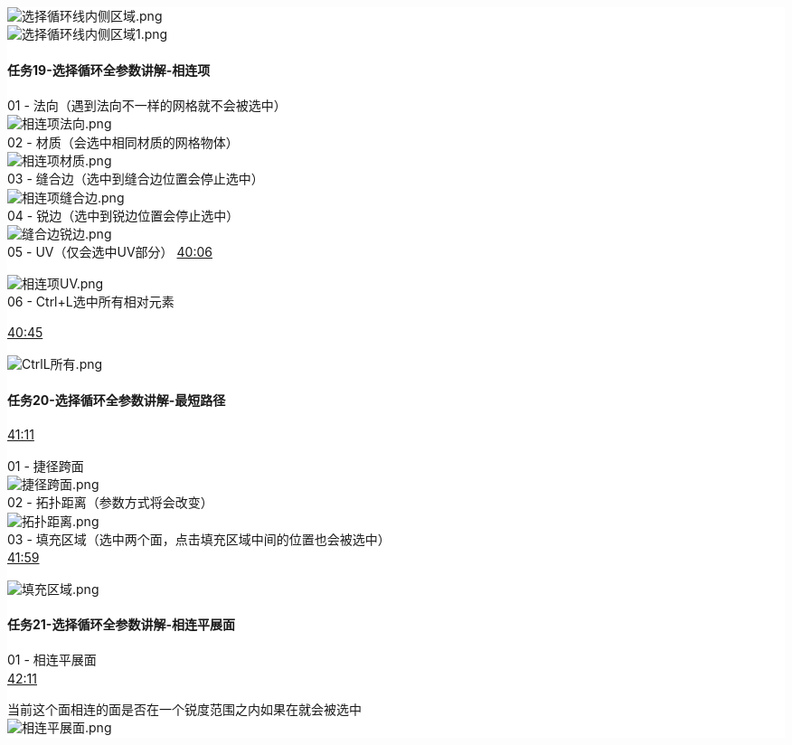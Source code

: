 ![选择循环线内侧区域.png](https://img.blendermagic.cn/admin/0003ecfd-29b6-4875-9bb0-1cb8197e23ab.png)  
![选择循环线内侧区域1.png](https://img.blendermagic.cn/admin/7c8ddffe-c426-4cf6-89dd-4db10a399f81.png)

#### 任务19-选择循环全参数讲解-相连项

01 - 法向（遇到法向不一样的网格就不会被选中）  
![相连项法向.png](https://img.blendermagic.cn/admin/43cb9b63-e9c3-42a9-bcb8-8c35203e7560.png)  
02 - 材质（会选中相同材质的网格物体）  
![相连项材质.png](https://img.blendermagic.cn/admin/a849756d-bc80-4af4-a921-7da52e061182.png)  
03 - 缝合边（选中到缝合边位置会停止选中）  
![相连项缝合边.png](https://img.blendermagic.cn/admin/59d6dd1e-1581-4683-9c1b-dcfcfd9ce9b7.png)  
04 - 锐边（选中到锐边位置会停止选中）  
![缝合边锐边.png](https://img.blendermagic.cn/admin/27be9dd0-a07a-4d60-a248-cffa1a593e38.png)  
05 - UV（仅会选中UV部分）
[40:06](https://www.bilibili.com/video/BV1af4y1h7Yn/?spm_id_from=333.788&vd_source=81223299ca5d449a34daaab3e1102d1d#t=2406.381996)
  
![相连项UV.png](https://img.blendermagic.cn/admin/7ec241c4-cedc-451e-b58a-9906e92f5108.png)  
06 - Ctrl+L选中所有相对元素 

[40:45](https://www.bilibili.com/video/BV1af4y1h7Yn/?spm_id_from=333.788&vd_source=81223299ca5d449a34daaab3e1102d1d#t=2445.840254)

![CtrlL所有.png](https://img.blendermagic.cn/admin/f51b208f-7912-4d53-83d0-62495f16e3e6.png)

#### 任务20-选择循环全参数讲解-最短路径

[41:11](https://www.bilibili.com/video/BV1af4y1h7Yn/?spm_id_from=333.788&vd_source=81223299ca5d449a34daaab3e1102d1d#t=2471.880659)

01 - 捷径跨面  
![捷径跨面.png](https://img.blendermagic.cn/admin/c1935c49-fedf-46f0-97b5-122d97554615.png)  
02 - 拓扑距离（参数方式将会改变）  
![拓扑距离.png](https://img.blendermagic.cn/admin/270105e0-e65d-49a1-aefa-c928ac458467.png)  
03 - 填充区域（选中两个面，点击填充区域中间的位置也会被选中）  
[41:59](https://www.bilibili.com/video/BV1af4y1h7Yn/?spm_id_from=333.788&vd_source=81223299ca5d449a34daaab3e1102d1d#t=2519.049568)

![填充区域.png](https://img.blendermagic.cn/admin/1620feea-11fa-4098-8ff3-31755154bc87.png)

#### 任务21-选择循环全参数讲解-相连平展面

01 - 相连平展面  
[42:11](https://www.bilibili.com/video/BV1af4y1h7Yn/?spm_id_from=333.788&vd_source=81223299ca5d449a34daaab3e1102d1d#t=2531.81751)

当前这个面相连的面是否在一个锐度范围之内如果在就会被选中  
![相连平展面.png](https://img.blendermagic.cn/admin/ae8399fb-55cc-4a05-b695-c33efa21e045.png)
